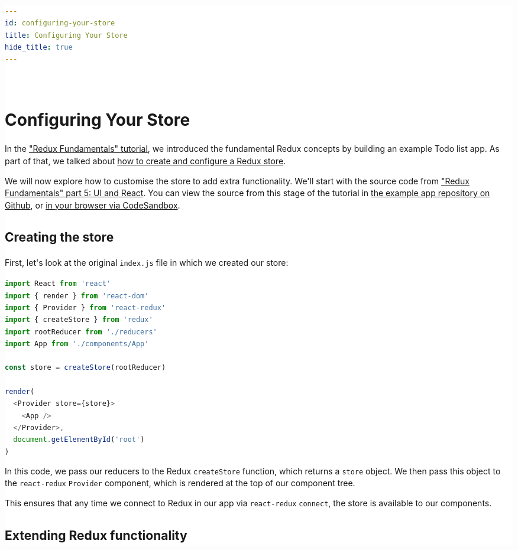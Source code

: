 ```yaml
---
id: configuring-your-store
title: Configuring Your Store
hide_title: true
---
```


&nbsp;

# Configuring Your Store

In the ["Redux Fundamentals" tutorial](../tutorials/fundamentals/part-1-overview.md), we introduced the fundamental Redux concepts by building an example Todo list app. As part of that, we talked about [how to create and configure a Redux store](../tutorials/fundamentals/part-4-store.md).

We will now explore how to customise the store to add extra functionality. We'll start with the source code from ["Redux Fundamentals" part 5: UI and React](../tutorials/fundamentals/part-5-ui-and-react.md). You can view the source from this stage of the tutorial in [the example app repository on Github](https://github.com/reduxjs/redux-fundamentals-example-app/tree/checkpoint-5-uiAllActions), or [in your browser via CodeSandbox](https://codesandbox.io/s/github/reduxjs/redux-fundamentals-example-app/tree/checkpoint-5-uiAllActions/).

## Creating the store

First, let's look at the original `index.js` file in which we created our store:

```js
import React from 'react'
import { render } from 'react-dom'
import { Provider } from 'react-redux'
import { createStore } from 'redux'
import rootReducer from './reducers'
import App from './components/App'

const store = createStore(rootReducer)

render(
  <Provider store={store}>
    <App />
  </Provider>,
  document.getElementById('root')
)
```

In this code, we pass our reducers to the Redux `createStore` function, which returns a `store` object. We then pass this object to the `react-redux` `Provider` component, which is rendered at the top of our component tree.

This ensures that any time we connect to Redux in our app via `react-redux` `connect`, the store is available to our components.

## Extending Redux functionality
